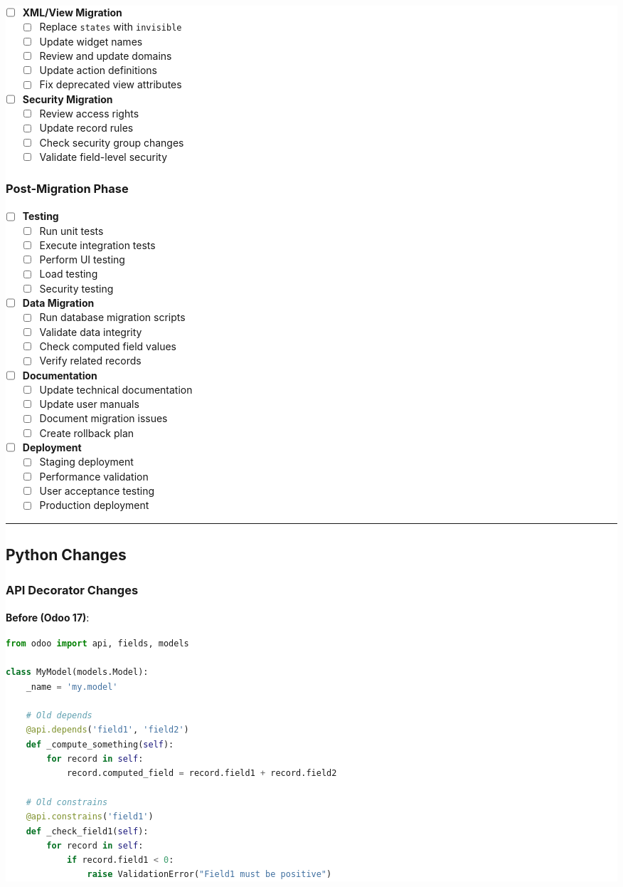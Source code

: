 - [ ] **XML/View Migration**
  - [ ] Replace `states` with `invisible`
  - [ ] Update widget names
  - [ ] Review and update domains
  - [ ] Update action definitions
  - [ ] Fix deprecated view attributes

- [ ] **Security Migration**
  - [ ] Review access rights
  - [ ] Update record rules
  - [ ] Check security group changes
  - [ ] Validate field-level security

### Post-Migration Phase

- [ ] **Testing**
  - [ ] Run unit tests
  - [ ] Execute integration tests
  - [ ] Perform UI testing
  - [ ] Load testing
  - [ ] Security testing

- [ ] **Data Migration**
  - [ ] Run database migration scripts
  - [ ] Validate data integrity
  - [ ] Check computed field values
  - [ ] Verify related records

- [ ] **Documentation**
  - [ ] Update technical documentation
  - [ ] Update user manuals
  - [ ] Document migration issues
  - [ ] Create rollback plan

- [ ] **Deployment**
  - [ ] Staging deployment
  - [ ] Performance validation
  - [ ] User acceptance testing
  - [ ] Production deployment

---

## Python Changes

### API Decorator Changes

**Before (Odoo 17)**:
```python
from odoo import api, fields, models

class MyModel(models.Model):
    _name = 'my.model'

    # Old depends
    @api.depends('field1', 'field2')
    def _compute_something(self):
        for record in self:
            record.computed_field = record.field1 + record.field2

    # Old constrains
    @api.constrains('field1')
    def _check_field1(self):
        for record in self:
            if record.field1 < 0:
                raise ValidationError("Field1 must be positive")

```